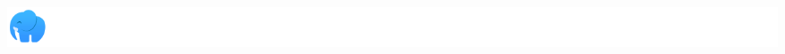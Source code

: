   <a href="https://laragon.org"><img height="40" title="Laragon" src="images/laragon.svg"/></a>&nbsp;&nbsp;&nbsp;&nbsp;